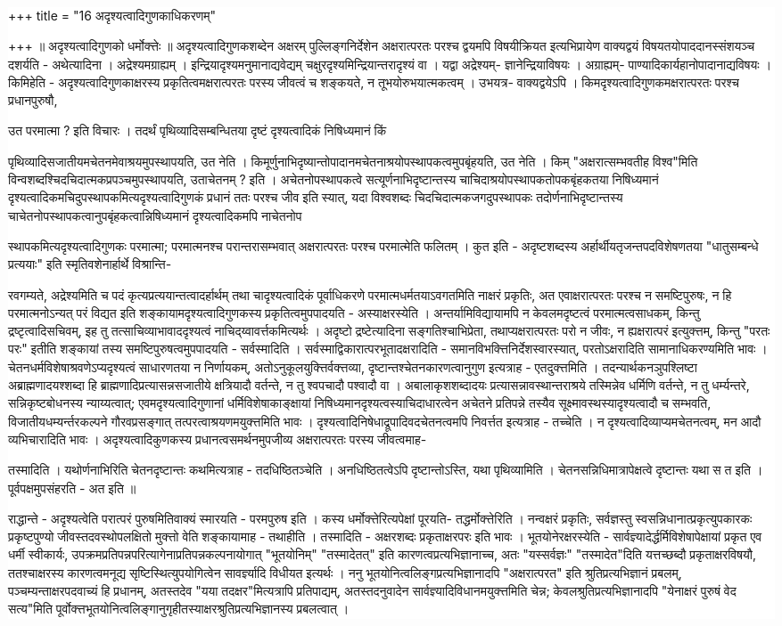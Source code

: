 +++
title = "16 अदृश्यत्वादिगुणकाधिकरणम्"

+++
॥ अदृश्यत्वादिगुणको धर्मोक्त्तेः ॥ अदृश्यत्वादिगुणकशब्देन अक्षरम् पुल्लिङ्गनिर्देशेन अक्षरात्परतः परश्च द्वयमपि विषयीक्रियत इत्यभिप्रायेण वाक्यद्वयं विषयतयोपाददानस्संशयञ्च दशर्यति - अथेत्यादिना । अद्रेश्यमग्राह्यम् । इन्द्रियादृश्यमनुमानाद्यवेद्यम् चक्षुरदृश्यमिन्द्रियान्तरादृश्यं वा । यद्वा अद्रेश्यम्- ज्ञानेन्द्रियाविषयः । अग्राह्यम्- पाण्यादिकार्यहानोपादानाद्यविषयः । किमिहेति - अदृश्यत्वादिगुणकाक्षरस्य प्रकृतित्वमक्षरात्परतः परस्य जीवत्वं च शङ्कयते, न तूभयोरुभयात्मकत्वम् । उभयत्र- वाक्यद्वयेऽपि । किमदृश्यत्वादिगुणकमक्षरात्परतः परश्च प्रधानपुरुषौ,

उत परमात्मा ? इति विचारः । तदर्थं पृथिव्यादिसम्बन्धितया दृष्टं दृश्यत्वादिकं निषिध्यमानं किं

पृथिव्यादिसजातीयमचेतनमेवाश्रयमुपस्थापयति, उत नेति । किमूर्णुनाभिदृष्यान्तोपादानमचेतनाश्रयोपस्थापकत्वमुपबृंहयति, उत नेति । किम् "अक्षरात्सम्भवतीह विश्व"मिति विन्वशब्दश्चिदचिदात्मकप्रपञ्चमुपस्थापयति, उताचेतनम् ? इति । अचेतनोपस्थापकत्वे सत्यूर्णनाभिदृष्टान्तस्य चाचिदाश्रयोपस्थापकतोपकबृंहकतया निषिध्यमानं दृश्यत्वादिकमचिदुपस्थापकमित्यदृश्यत्वादिगुणकं प्रधानं ततः परश्च जीव इति स्यात्, यदा विश्वशब्दः चिदचिदात्मकजगदुपस्थापकः तदोर्णनाभिदृष्टान्तस्य चाचेतनोपस्थापकत्वानुपबृंहकत्वान्निषिध्यमानं दृश्यत्वादिकमपि नाचेतनोप

स्थापकमित्यदृश्यत्वादिगुणकः परमात्मा; परमात्मनश्च परान्तरासम्भवात् अक्षरात्परतः परश्च परमात्मेति फलितम् । कुत इति - अदृष्टशब्दस्य अर्हार्थीयतृजन्तपदविशेषणतया "धातुसम्बन्धे प्रत्ययाः" इति स्मृतिवशेनार्हार्थे विश्रान्ति-

रवगम्यते, अद्रेश्यमिति च पदं कृत्यप्रत्ययान्तत्वादर्हार्थम् तथा चादृश्यत्वादिकं पूर्वाधिकरणे परमात्मधर्मतयाऽवगतमिति नाक्षरं प्रकृतिः, अत एवाक्षरात्परतः परश्च न समष्टिपुरुषः, न हि परमात्मनोऽन्यत् परं विद्यत इति शङ्कायामदृश्यत्वादिगुणकस्य प्रकृतित्वमुपपादयति - अस्याक्षरस्येति । अन्तर्यामिविद्यायामपि न केवलमदृष्टत्वं परमात्मत्वसाधकम्, किन्तु द्रष्टृत्वादिसचिवम्, इह तु तत्साचिव्याभावाददृश्यत्वं नाचिद्य्वावर्त्तकमित्यर्थः । अदृष्टो द्रष्टेत्यादिना सङ्गतिश्चाभिप्रेता, तथाप्यक्षरात्परतः परो न जीवः, न ह्यक्षरात्परं इत्युक्त्तम्, किन्तु "परतः परः" इतीति शङ्कायां तस्य समष्टिपुरुषत्वमुपपादयति - सर्वस्मादिति । सर्वस्माद्विकारात्परभूतादक्षरादिति - समानविभक्त्तिनिर्देशस्वारस्यात्, परतोऽक्षरादिति सामानाधिकरण्यमिति भावः । चेतनधर्मविशेषाश्रवणेऽप्यदृश्यत्वं साधारणतया न निर्णायकम्, अतोऽनुकूलयुक्त्तिर्वक्त्तव्या, दृष्टान्तश्चेतनकारणत्वानुगुण इत्यत्राह - एतदुक्त्तमिति । तदन्यार्थकनञुपश्लिष्टा अब्राह्मणादयश्शब्दा हि ब्राह्मणादिप्रत्यासन्नसजातीये क्षत्रियादौ वर्तन्ते, न तु श्वपचादौ पश्वादौ वा । अबालाकृशशब्दादयः प्रत्यासन्नावस्थान्तराश्रये तस्मिन्नेव धर्मिणि वर्तन्ते, न तु धर्म्यन्तरे, सन्निकृष्टबोधनस्य न्याय्यत्वात्; एवमदृश्यत्वादिगुणानां धर्मिविशेषाकाङ्क्षायां निषिध्यमानदृश्यत्वस्याचिदाधारत्वेन अचेतने प्रतिपन्ने तस्यैव सूक्ष्मावस्थस्यादृश्यत्वादौ च सम्भवति, विजातीयधम्यर्न्तरकल्पने गौरवप्रसङ्गात् तत्परत्वाश्रयणमयुक्त्तमिति भावः । दृश्यत्वादिनिषेधाद्रूपादिवदचेतनत्वमपि निवर्त्तत इत्यत्राह - तच्चेति । न दृश्यत्वादिव्याप्यमचेतनत्वम्, मन आदौ व्यभिचारादिति भावः । अदृश्यत्वादिकुणकस्य प्रधानत्वसमर्थनमुपजीव्य अक्षरात्परतः परस्य जीवत्वमाह-

तस्मादिति । यथोर्णनाभिरिति चेतनदृष्टान्तः कथमित्यत्राह - तदधिष्ठितञ्चेति । अनधिष्ठितत्वेऽपि दृष्टान्तोऽस्ति, यथा पृथिव्यामिति । चेतनसन्निधिमात्रापेक्षत्वे दृष्टान्तः यथा स त इति । पूर्वपक्षमुपसंहरति - अत इति ॥

राद्धान्ते - अदृश्यत्वेति परात्परं पुरुषमितिवाक्यं स्मारयति - परमपुरुष इति । कस्य धर्मोक्त्तेरित्यपेक्षां पूरयति- तद्धर्मोक्त्तेरिति । नन्वक्षरं प्रकृतिः, सर्वज्ञस्तु स्वसन्निधानात्प्रकृत्युपकारकः प्रकृष्टपुण्यो जीवस्तदवस्थोपलक्षितो मुक्त्तो वेति शङ्कायामाह - तथाहीति । तस्मादिति - अक्षरशब्दः प्रकृताक्षरपरः इति भावः । भूतयोनेरक्षरस्येति - सार्वज्ञ्यादेर्द्धर्मिविशेषापेक्षायां प्रकृत एव धर्मी स्वीकार्यः, उपक्रमप्रतिपन्नपरित्यागेनाप्रतिपन्नकल्पनायोगात् "भूतयोनिम्" "तस्मादेतत्" इति कारणत्वप्रत्यभिज्ञानाच्च, अतः "यस्सर्वज्ञः" "तस्मादेत"दिति यत्तच्छब्दौ प्रकृताक्षरविषयौ, ततश्चाक्षरस्य कारणत्वमनूद्य सृष्टिस्थित्युपयोगित्वेन सावर्ज्ञ्यादि विधीयत इत्यर्थः । ननु भूतयोनित्वलिङ्गप्रत्यभिज्ञानादपि "अक्षरात्परत" इति श्रुतिप्रत्यभिज्ञानं प्रबलम्, पञ्चम्यन्ताक्षरपदवाच्यं हि प्रधानम्, अतस्तदेव "यया तदक्षर"मित्यत्रापि प्रतिपाद्यम्, अतस्तदनुवादेन सार्वज्ञ्यादिविधानमयुक्त्तमिति चेन्न; केवलश्रुतिप्रत्यभिज्ञानादपि "येनाक्षरं पुरुषं वेद सत्य"मिति पूर्वोक्त्तभूतयोनित्वलिङ्गानुगृहीतस्याक्षरश्रुतिप्रत्यभिज्ञानस्य प्रबलत्वात् ।
